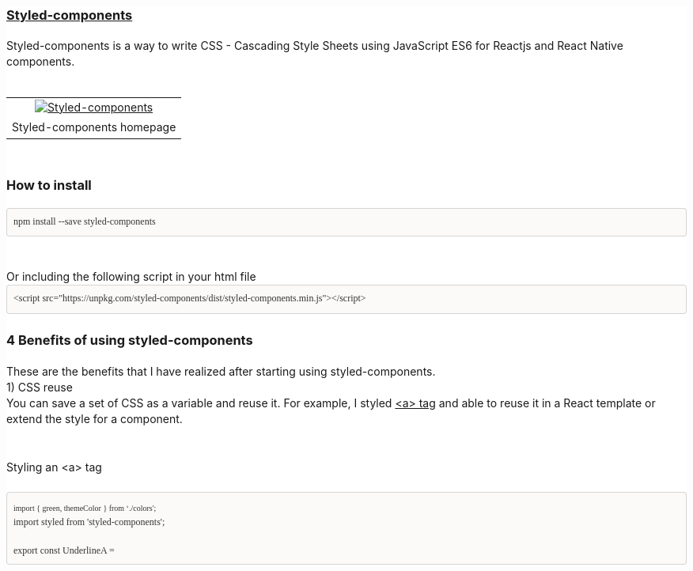 <h3><a href="https://www.styled-components.com/" target="_blank">Styled-components</a></h3>Styled-components is a way to write CSS - Cascading Style Sheets using JavaScript ES6 for Reactjs and React Native components.<br /><br /><table align="center" cellpadding="0" cellspacing="0" class="tr-caption-container" style="margin-left: auto; margin-right: auto; text-align: center;"><tbody><tr><td style="text-align: center;"><a href="https://2.bp.blogspot.com/-w5jZhVd8hX4/WnvyQycI0cI/AAAAAAAAAWQ/hPO7b6j6DMkbzbfzTdBhpU1Duu8nJ-Y2ACLcBGAs/s1600/styled-component-language-diary.png" imageanchor="1" style="margin-left: auto; margin-right: auto;"><img alt="Styled-components" border="0" data-original-height="875" data-original-width="1106" height="506" src="https://2.bp.blogspot.com/-w5jZhVd8hX4/WnvyQycI0cI/AAAAAAAAAWQ/hPO7b6j6DMkbzbfzTdBhpU1Duu8nJ-Y2ACLcBGAs/s640/styled-component-language-diary.png" title="Styled-components homepage" width="640" /></a></td></tr><tr><td class="tr-caption" style="text-align: center;">Styled-components homepage</td></tr></tbody></table><h3><br />How to install</h3><div style="-en-codeblock: true; background-color: #fbfaf8; border-bottom-left-radius: 4px; border-bottom-right-radius: 4px; border-top-left-radius: 4px; border-top-right-radius: 4px; border: 1px solid rgba(0, 0, 0, 0.14902); box-sizing: border-box; color: #333333; font-family: Monaco, Menlo, Consolas, 'Courier New', monospace; font-size: 12px; padding: 8px;"><span style="font-family: &quot;monaco&quot;;">npm install --save styled-components</span></div>  <br /><div><br />Or including the following script in your html file</div><div style="-en-codeblock: true; background-color: #fbfaf8; border-bottom-left-radius: 4px; border-bottom-right-radius: 4px; border-top-left-radius: 4px; border-top-right-radius: 4px; border: 1px solid rgba(0, 0, 0, 0.14902); box-sizing: border-box; color: #333333; font-family: Monaco, Menlo, Consolas, 'Courier New', monospace; font-size: 12px; padding: 8px;"><span style="font-family: &quot;monaco&quot;;">&lt;script src="https://unpkg.com/styled-components/dist/styled-components.min.js"&gt;&lt;/script&gt;</span></div><h3>4 Benefits of using styled-components&nbsp;</h3>These are the benefits that I have realized after starting using styled-components.<br />1) CSS reuse<br />You can save a set of CSS as a variable and reuse it. For example, I styled&nbsp;<a href="https://developer.mozilla.org/en-US/docs/Web/HTML/Element/a">&lt;a&gt; tag</a>&nbsp;and able to reuse it in a React template or extend the style for a component.<br />  <br /><div><br /></div><div>Styling an &lt;a&gt; tag</div>  <br /><div style="background-color: #fbfaf8; border-bottom-left-radius: 4px; border-bottom-right-radius: 4px; border-top-left-radius: 4px; border-top-right-radius: 4px; border: 1px solid rgba(0, 0, 0, 0.14902); box-sizing: border-box; padding: 8px;"><div><span style="color: #333333; font-family: &quot;monaco&quot;; font-size: x-small;">import { green, themeColor } from&nbsp;‘./colors';</span></div><div style="font-size: 12px;"><span style="color: #333333; font-family: &quot;monaco&quot;;">import styled from 'styled-components';</span></div><div style="font-size: 12px;"><br style="color: #333333; font-family: Monaco;" /></div><div style="font-size: 12px;"><span style="color: #333333; font-family: &quot;monaco&quot;;">export const UnderlineA =